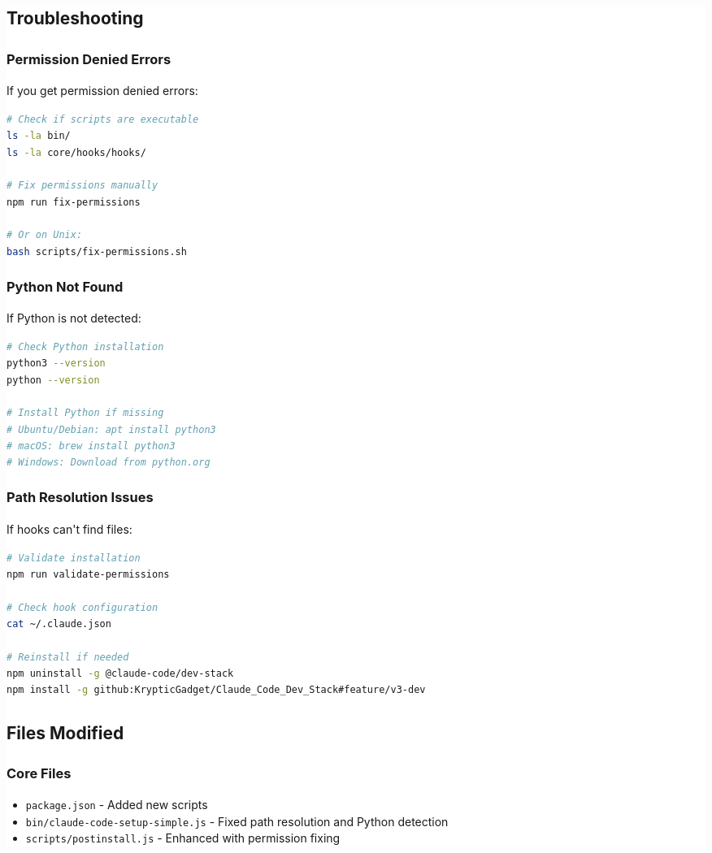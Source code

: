 ## Troubleshooting

### Permission Denied Errors
If you get permission denied errors:

```bash
# Check if scripts are executable
ls -la bin/
ls -la core/hooks/hooks/

# Fix permissions manually
npm run fix-permissions

# Or on Unix:
bash scripts/fix-permissions.sh
```

### Python Not Found
If Python is not detected:

```bash
# Check Python installation
python3 --version
python --version

# Install Python if missing
# Ubuntu/Debian: apt install python3
# macOS: brew install python3
# Windows: Download from python.org
```

### Path Resolution Issues
If hooks can't find files:

```bash
# Validate installation
npm run validate-permissions

# Check hook configuration
cat ~/.claude.json

# Reinstall if needed
npm uninstall -g @claude-code/dev-stack
npm install -g github:KrypticGadget/Claude_Code_Dev_Stack#feature/v3-dev
```

## Files Modified

### Core Files
- `package.json` - Added new scripts
- `bin/claude-code-setup-simple.js` - Fixed path resolution and Python detection
- `scripts/postinstall.js` - Enhanced with permission fixing
